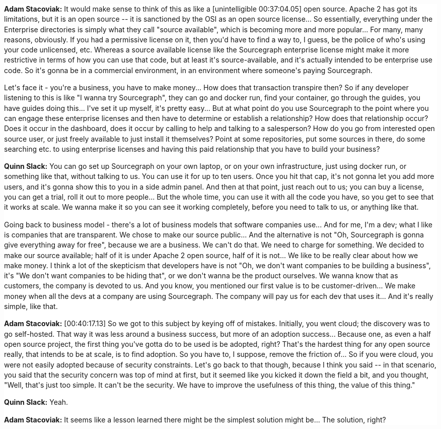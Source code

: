 **Adam Stacoviak:** It would make sense to think of this as like a \[unintelligible 00:37:04.05\] open source. Apache 2 has got its limitations, but it is an open source -- it is sanctioned by the OSI as an open source license... So essentially, everything under the Enterprise directories is simply what they call "source available", which is becoming more and more popular... For many, many reasons, obviously. If you had a permissive license on it, then you'd have to find a way to, I guess, be the police of who's using your code unlicensed, etc. Whereas a source available license like the Sourcegraph enterprise license might make it more restrictive in terms of how you can use that code, but at least it's source-available, and it's actually intended to be enterprise use code. So it's gonna be in a commercial environment, in an environment where someone's paying Sourcegraph.

Let's face it - you're a business, you have to make money... How does that transaction transpire then? So if any developer listening to this is like "I wanna try Sourcegraph", they can go and docker run, find your container, go through the guides, you have guides doing this... I've set it up myself, it's pretty easy... But at what point do you use Sourcegraph to the point where you can engage these enterprise licenses and then have to determine or establish a relationship? How does that relationship occur? Does it occur in the dashboard, does it occur by calling to help and talking to a salesperson? How do you go from interested open source user, or just freely available to just install it themselves? Point at some repositories, put some sources in there, do some searching etc. to using enterprise licenses and having this paid relationship that you have to build your business?

**Quinn Slack:** You can go set up Sourcegraph on your own laptop, or on your own infrastructure, just using docker run, or something like that, without talking to us. You can use it for up to ten users. Once you hit that cap, it's not gonna let you add more users, and it's gonna show this to you in a side admin panel. And then at that point, just reach out to us; you can buy a license, you can get a trial, roll it out to more people... But the whole time, you can use it with all the code you have, so you get to see that it works at scale. We wanna make it so you can see it working completely, before you need to talk to us, or anything like that.

Going back to business model - there's a lot of business models that software companies use... And for me, I'm a dev; what I like is companies that are transparent. We chose to make our source public... And the alternative is not "Oh, Sourcegraph is gonna give everything away for free", because we are a business. We can't do that. We need to charge for something. We decided to make our source available; half of it is under Apache 2 open source, half of it is not... We like to be really clear about how we make money. I think a lot of the skepticism that developers have is not "Oh, we don't want companies to be building a business", it's "We don't want companies to be hiding that", or we don't wanna be the product ourselves. We wanna know that as customers, the company is devoted to us. And you know, you mentioned our first value is to be customer-driven... We make money when all the devs at a company are using Sourcegraph. The company will pay us for each dev that uses it... And it's really simple, like that.

**Adam Stacoviak:** \[00:40:17.13\] So we got to this subject by keying off of mistakes. Initially, you went cloud; the discovery was to go self-hosted. That way it was less around a business success, but more of an adoption success... Because one, as even a half open source project, the first thing you've gotta do to be used is be adopted, right? That's the hardest thing for any open source really, that intends to be at scale, is to find adoption. So you have to, I suppose, remove the friction of... So if you were cloud, you were not easily adopted because of security constraints. Let's go back to that though, because I think you said -- in that scenario, you said that the security concern was top of mind at first, but it seemed like you kicked it down the field a bit, and you thought, "Well, that's just too simple. It can't be the security. We have to improve the usefulness of this thing, the value of this thing."

**Quinn Slack:** Yeah.

**Adam Stacoviak:** It seems like a lesson learned there might be the simplest solution might be... The solution, right?
